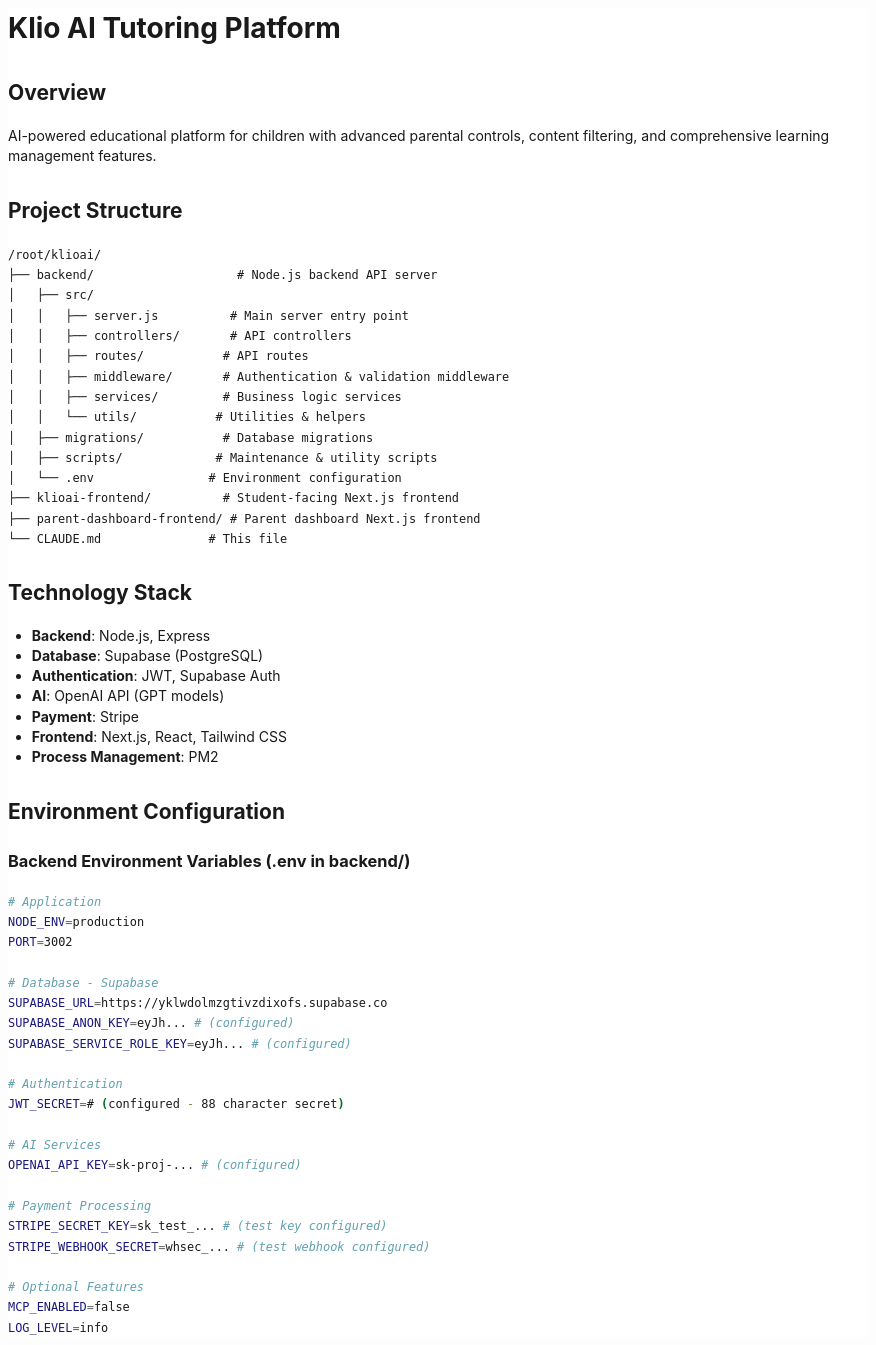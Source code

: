 # Klio AI Tutoring Platform

## Overview
AI-powered educational platform for children with advanced parental controls, content filtering, and comprehensive learning management features.

## Project Structure
```
/root/klioai/
├── backend/                    # Node.js backend API server
│   ├── src/
│   │   ├── server.js          # Main server entry point
│   │   ├── controllers/       # API controllers
│   │   ├── routes/           # API routes
│   │   ├── middleware/       # Authentication & validation middleware
│   │   ├── services/         # Business logic services
│   │   └── utils/           # Utilities & helpers
│   ├── migrations/           # Database migrations
│   ├── scripts/             # Maintenance & utility scripts
│   └── .env                # Environment configuration
├── klioai-frontend/          # Student-facing Next.js frontend
├── parent-dashboard-frontend/ # Parent dashboard Next.js frontend
└── CLAUDE.md               # This file
```

## Technology Stack
- **Backend**: Node.js, Express
- **Database**: Supabase (PostgreSQL)
- **Authentication**: JWT, Supabase Auth
- **AI**: OpenAI API (GPT models)
- **Payment**: Stripe
- **Frontend**: Next.js, React, Tailwind CSS
- **Process Management**: PM2

## Environment Configuration

### Backend Environment Variables (.env in backend/)
```bash
# Application
NODE_ENV=production
PORT=3002

# Database - Supabase
SUPABASE_URL=https://yklwdolmzgtivzdixofs.supabase.co
SUPABASE_ANON_KEY=eyJh... # (configured)
SUPABASE_SERVICE_ROLE_KEY=eyJh... # (configured)

# Authentication
JWT_SECRET=# (configured - 88 character secret)

# AI Services
OPENAI_API_KEY=sk-proj-... # (configured)

# Payment Processing
STRIPE_SECRET_KEY=sk_test_... # (test key configured)
STRIPE_WEBHOOK_SECRET=whsec_... # (test webhook configured)

# Optional Features
MCP_ENABLED=false
LOG_LEVEL=info
```